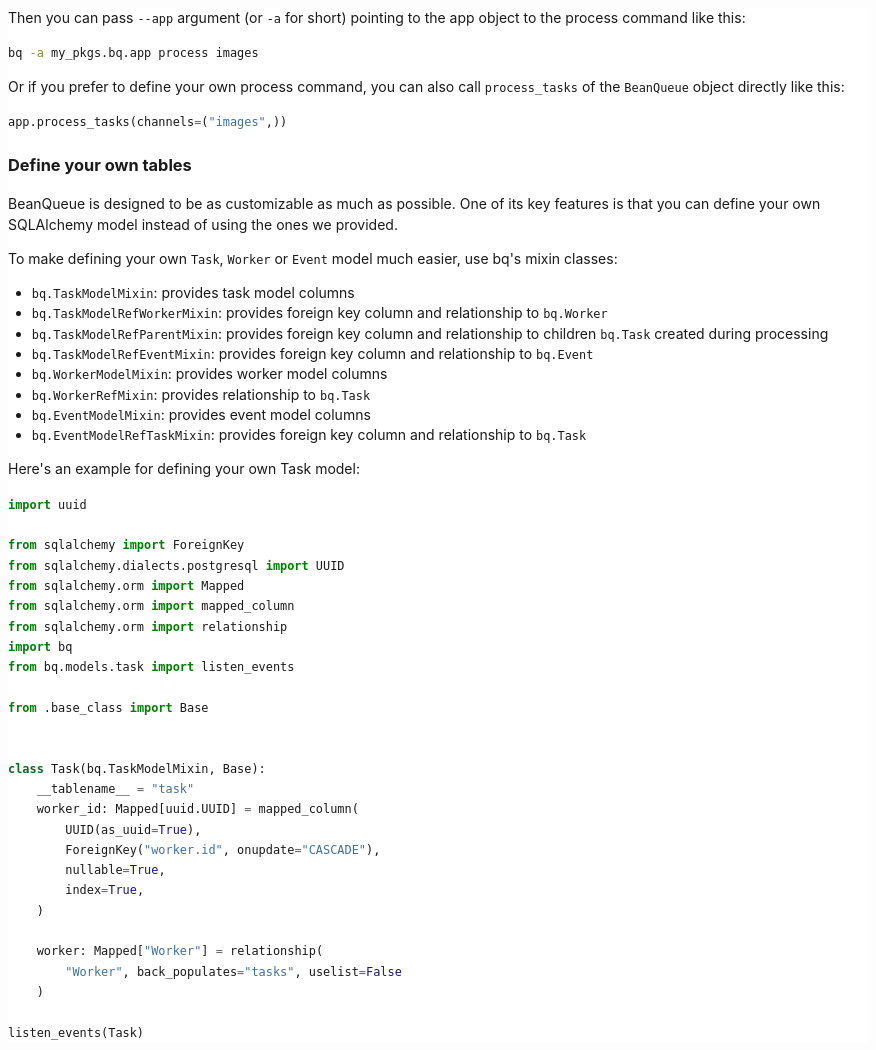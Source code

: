 Then you can pass `--app` argument (or `-a` for short) pointing to the app object to the process command like this:

```bash
bq -a my_pkgs.bq.app process images
```

Or if you prefer to define your own process command, you can also call `process_tasks` of the `BeanQueue` object directly like this:

```python
app.process_tasks(channels=("images",))
```

### Define your own tables

BeanQueue is designed to be as customizable as much as possible.
One of its key features is that you can define your own SQLAlchemy model instead of using the ones we provided.

To make defining your own `Task`, `Worker` or `Event` model much easier, use bq's mixin classes:

- `bq.TaskModelMixin`: provides task model columns
- `bq.TaskModelRefWorkerMixin`: provides foreign key column and relationship to `bq.Worker`
- `bq.TaskModelRefParentMixin`: provides foreign key column and relationship to children `bq.Task` created during processing
- `bq.TaskModelRefEventMixin`: provides foreign key column and relationship to `bq.Event`
- `bq.WorkerModelMixin`: provides worker model columns
- `bq.WorkerRefMixin`: provides relationship to `bq.Task`
- `bq.EventModelMixin`: provides event model columns
- `bq.EventModelRefTaskMixin`: provides foreign key column and relationship to `bq.Task`

Here's an example for defining your own Task model:

```python
import uuid

from sqlalchemy import ForeignKey
from sqlalchemy.dialects.postgresql import UUID
from sqlalchemy.orm import Mapped
from sqlalchemy.orm import mapped_column
from sqlalchemy.orm import relationship
import bq
from bq.models.task import listen_events

from .base_class import Base


class Task(bq.TaskModelMixin, Base):
    __tablename__ = "task"
    worker_id: Mapped[uuid.UUID] = mapped_column(
        UUID(as_uuid=True),
        ForeignKey("worker.id", onupdate="CASCADE"),
        nullable=True,
        index=True,
    )

    worker: Mapped["Worker"] = relationship(
        "Worker", back_populates="tasks", uselist=False
    )

listen_events(Task)
```
